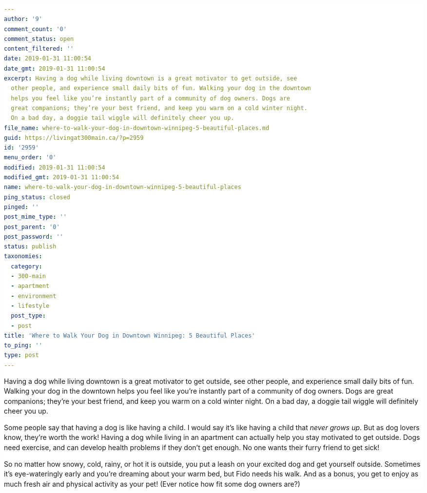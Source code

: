 ```yaml
---
author: '9'
comment_count: '0'
comment_status: open
content_filtered: ''
date: 2019-01-31 11:00:54
date_gmt: 2019-01-31 11:00:54
excerpt: Having a dog while living downtown is a great motivator to get outside, see
  other people, and experience small daily bits of fun. Walking your dog in the downtown
  helps you feel like you’re instantly part of a community of dog owners. Dogs are
  great companions; they’re your best friend, and keep you warm on a cold winter night.
  On a bad day, a doggie tail wiggle will definitely cheer you up.
file_name: where-to-walk-your-dog-in-downtown-winnipeg-5-beautiful-places.md
guid: https://livingat300main.ca/?p=2959
id: '2959'
menu_order: '0'
modified: 2019-01-31 11:00:54
modified_gmt: 2019-01-31 11:00:54
name: where-to-walk-your-dog-in-downtown-winnipeg-5-beautiful-places
ping_status: closed
pinged: ''
post_mime_type: ''
post_parent: '0'
post_password: ''
status: publish
taxonomies:
  category:
  - 300-main
  - apartment
  - environment
  - lifestyle
  post_type:
  - post
title: 'Where to Walk Your Dog in Downtown Winnipeg: 5 Beautiful Places'
to_ping: ''
type: post
---
```

Having a dog while living downtown is a great motivator to get outside, see other people, and experience small daily bits of fun. Walking your dog in the downtown helps you feel like you’re instantly part of a community of dog owners. Dogs are great companions; they’re your best friend, and keep you warm on a cold winter night. On a bad day, a doggie tail wiggle will definitely cheer you up.

Some people say that having a dog is like having a child. I would say it’s like having a child that <em>never grows up</em>. But as dog lovers know, they’re worth the work! Having a dog while living in an apartment can actually help you stay motivated to get outside. Dogs need exercise, and can develop health problems if they don’t get enough. No one wants their furry friend to get sick!

So no matter how snowy, cold, rainy, or hot it is outside, you put a leash on your excited dog and get yourself outside. Sometimes it’s eye-wateringly early and you’re dreaming about your warm bed, but Fido needs his walk. And as a bonus, you get to enjoy as much fresh air and physical activity as your pet! (Ever notice how fit some dog owners are?)

